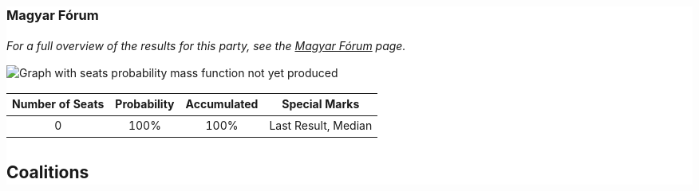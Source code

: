 ### Magyar Fórum

*For a full overview of the results for this party, see the [Magyar Fórum](party-magyarfórum.html) page.*

![Graph with seats probability mass function not yet produced](2023-09-09-NMS-seats-pmf-magyarfórum.png "Seats Probability Mass Function")

| Number of Seats | Probability | Accumulated | Special Marks |
|:---------------:|:-----------:|:-----------:|:-------------:|
| 0 | 100% | 100% | Last Result, Median |


## Coalitions
